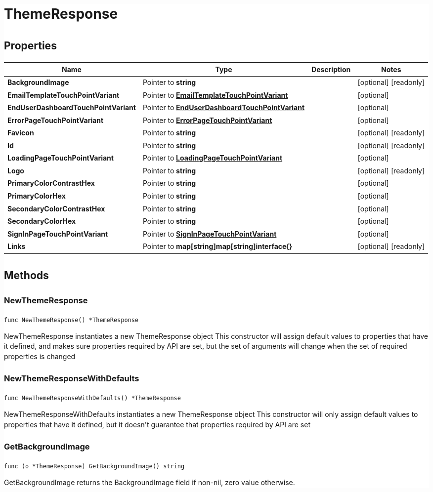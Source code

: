 # ThemeResponse

## Properties

Name | Type | Description | Notes
------------ | ------------- | ------------- | -------------
**BackgroundImage** | Pointer to **string** |  | [optional] [readonly] 
**EmailTemplateTouchPointVariant** | Pointer to [**EmailTemplateTouchPointVariant**](EmailTemplateTouchPointVariant.md) |  | [optional] 
**EndUserDashboardTouchPointVariant** | Pointer to [**EndUserDashboardTouchPointVariant**](EndUserDashboardTouchPointVariant.md) |  | [optional] 
**ErrorPageTouchPointVariant** | Pointer to [**ErrorPageTouchPointVariant**](ErrorPageTouchPointVariant.md) |  | [optional] 
**Favicon** | Pointer to **string** |  | [optional] [readonly] 
**Id** | Pointer to **string** |  | [optional] [readonly] 
**LoadingPageTouchPointVariant** | Pointer to [**LoadingPageTouchPointVariant**](LoadingPageTouchPointVariant.md) |  | [optional] 
**Logo** | Pointer to **string** |  | [optional] [readonly] 
**PrimaryColorContrastHex** | Pointer to **string** |  | [optional] 
**PrimaryColorHex** | Pointer to **string** |  | [optional] 
**SecondaryColorContrastHex** | Pointer to **string** |  | [optional] 
**SecondaryColorHex** | Pointer to **string** |  | [optional] 
**SignInPageTouchPointVariant** | Pointer to [**SignInPageTouchPointVariant**](SignInPageTouchPointVariant.md) |  | [optional] 
**Links** | Pointer to **map[string]map[string]interface{}** |  | [optional] [readonly] 

## Methods

### NewThemeResponse

`func NewThemeResponse() *ThemeResponse`

NewThemeResponse instantiates a new ThemeResponse object
This constructor will assign default values to properties that have it defined,
and makes sure properties required by API are set, but the set of arguments
will change when the set of required properties is changed

### NewThemeResponseWithDefaults

`func NewThemeResponseWithDefaults() *ThemeResponse`

NewThemeResponseWithDefaults instantiates a new ThemeResponse object
This constructor will only assign default values to properties that have it defined,
but it doesn't guarantee that properties required by API are set

### GetBackgroundImage

`func (o *ThemeResponse) GetBackgroundImage() string`

GetBackgroundImage returns the BackgroundImage field if non-nil, zero value otherwise.
